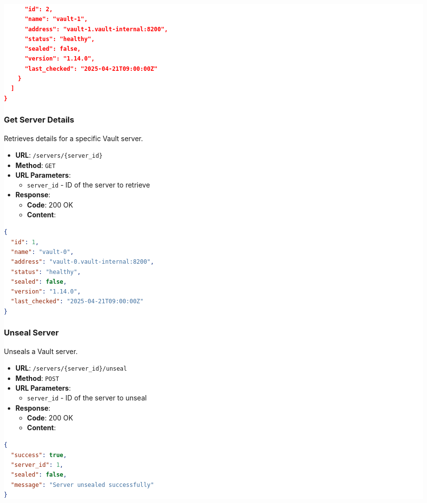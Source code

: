 ```json
      "id": 2,
      "name": "vault-1",
      "address": "vault-1.vault-internal:8200",
      "status": "healthy",
      "sealed": false,
      "version": "1.14.0",
      "last_checked": "2025-04-21T09:00:00Z"
    }
  ]
}
```

### Get Server Details

Retrieves details for a specific Vault server.

- **URL**: `/servers/{server_id}`
- **Method**: `GET`
- **URL Parameters**: 
  - `server_id` - ID of the server to retrieve
- **Response**: 
  - **Code**: 200 OK
  - **Content**:
```json
{
  "id": 1,
  "name": "vault-0",
  "address": "vault-0.vault-internal:8200",
  "status": "healthy",
  "sealed": false,
  "version": "1.14.0",
  "last_checked": "2025-04-21T09:00:00Z"
}
```

### Unseal Server

Unseals a Vault server.

- **URL**: `/servers/{server_id}/unseal`
- **Method**: `POST`
- **URL Parameters**: 
  - `server_id` - ID of the server to unseal
- **Response**: 
  - **Code**: 200 OK
  - **Content**:
```json
{
  "success": true,
  "server_id": 1,
  "sealed": false,
  "message": "Server unsealed successfully"
}
```
